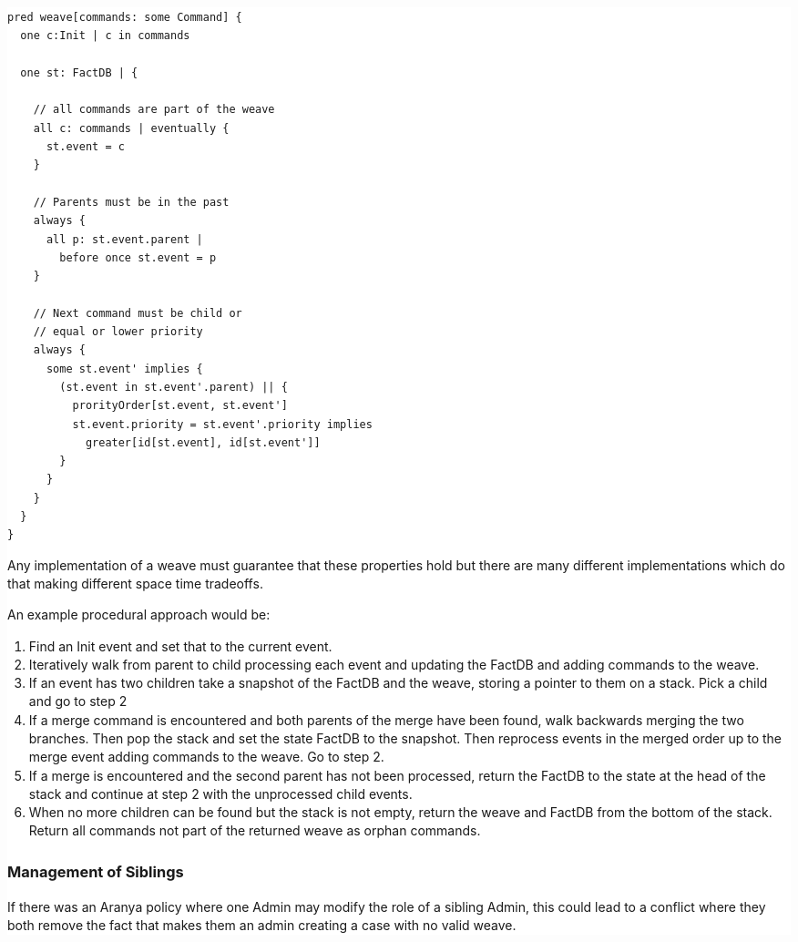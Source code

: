 ```alloy
pred weave[commands: some Command] {
  one c:Init | c in commands

  one st: FactDB | {

    // all commands are part of the weave
    all c: commands | eventually {
      st.event = c
    }

    // Parents must be in the past
    always {
      all p: st.event.parent |
        before once st.event = p
    }

    // Next command must be child or
    // equal or lower priority
    always {
      some st.event' implies {
        (st.event in st.event'.parent) || {
          prorityOrder[st.event, st.event']
          st.event.priority = st.event'.priority implies
            greater[id[st.event], id[st.event']]
        }
      }
    }
  }
}
```
Any implementation of a weave must guarantee that these properties hold but there are many different implementations which do that making different space time tradeoffs.

An example procedural approach would be:
1. Find an Init event and set that to the current event.
2. Iteratively walk from parent to child processing each event and updating the FactDB and adding commands to the weave.
3. If an event has two children take a snapshot of the FactDB and the weave, storing a pointer to them on a stack. Pick a child and go to step 2
4. If a merge command is encountered and both parents of the merge have been found, walk backwards merging the two branches. Then pop the stack and set the state FactDB to the snapshot. Then reprocess events in the merged order up to the merge event adding commands to the weave. Go to step 2.
5. If a merge is encountered and the second parent has not been processed, return the FactDB to the state at the head of the stack and continue at step 2 with the unprocessed child events.
6. When no more children can be found but the stack is not empty, return the weave and FactDB from the bottom of the stack. Return all commands not part of the returned weave as orphan commands.

### Management of Siblings
If there was an Aranya policy where one Admin may modify the role of a sibling Admin, this could lead to a conflict where they both remove the fact that makes them an admin creating a case with no valid weave.
